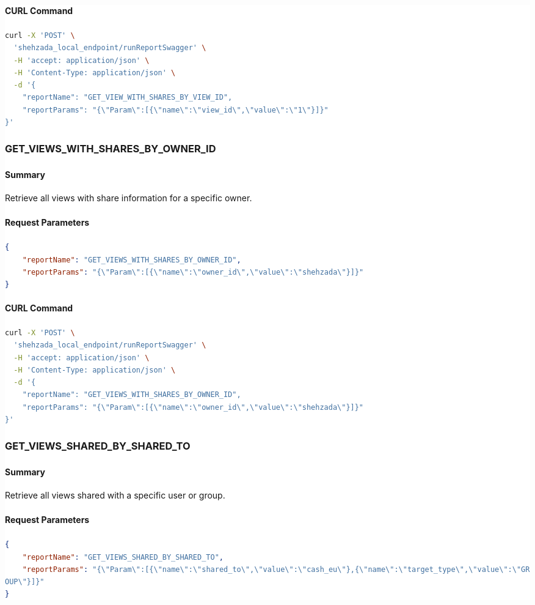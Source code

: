 #### CURL Command

```sh
curl -X 'POST' \
  'shehzada_local_endpoint/runReportSwagger' \
  -H 'accept: application/json' \
  -H 'Content-Type: application/json' \
  -d '{
    "reportName": "GET_VIEW_WITH_SHARES_BY_VIEW_ID",
    "reportParams": "{\"Param\":[{\"name\":\"view_id\",\"value\":\"1\"}]}"
}'
```

### GET_VIEWS_WITH_SHARES_BY_OWNER_ID

#### Summary

Retrieve all views with share information for a specific owner.

#### Request Parameters

```json
{
    "reportName": "GET_VIEWS_WITH_SHARES_BY_OWNER_ID",
    "reportParams": "{\"Param\":[{\"name\":\"owner_id\",\"value\":\"shehzada\"}]}"
}
```

#### CURL Command

```sh
curl -X 'POST' \
  'shehzada_local_endpoint/runReportSwagger' \
  -H 'accept: application/json' \
  -H 'Content-Type: application/json' \
  -d '{
    "reportName": "GET_VIEWS_WITH_SHARES_BY_OWNER_ID",
    "reportParams": "{\"Param\":[{\"name\":\"owner_id\",\"value\":\"shehzada\"}]}"
}'
```

### GET_VIEWS_SHARED_BY_SHARED_TO

#### Summary

Retrieve all views shared with a specific user or group.

#### Request Parameters

```json
{
    "reportName": "GET_VIEWS_SHARED_BY_SHARED_TO",
    "reportParams": "{\"Param\":[{\"name\":\"shared_to\",\"value\":\"cash_eu\"},{\"name\":\"target_type\",\"value\":\"GROUP\"}]}"
}
```
